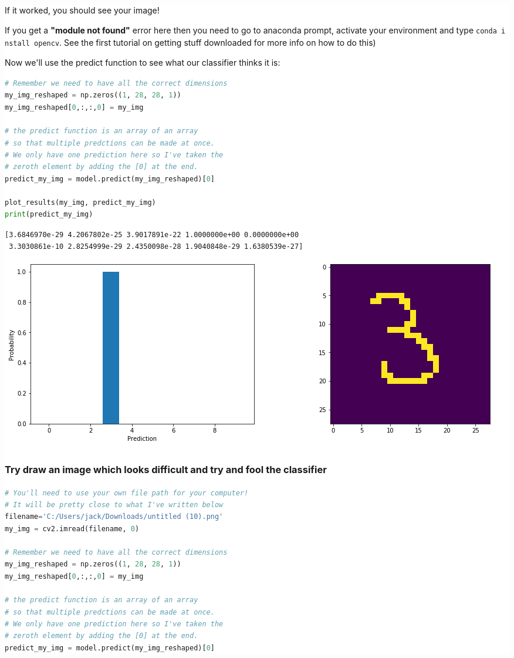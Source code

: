 If it worked, you should see your image!
 
 If you get a **"module not found"** error here then you need to go to anaconda prompt, activate your environment and type ``conda install opencv``. See the first tutorial on getting stuff downloaded for more info on how to do this)
 
 Now we'll use the predict function to see what our classifier thinks it is:


```python
# Remember we need to have all the correct dimensions
my_img_reshaped = np.zeros((1, 28, 28, 1))
my_img_reshaped[0,:,:,0] = my_img

# the predict function is an array of an array 
# so that multiple predctions can be made at once.
# We only have one prediction here so I've taken the
# zeroth element by adding the [0] at the end.
predict_my_img = model.predict(my_img_reshaped)[0]

plot_results(my_img, predict_my_img)
print(predict_my_img)
```

    [3.6846970e-29 4.2067802e-25 3.9017891e-22 1.0000000e+00 0.0000000e+00
     3.3030861e-10 2.8254999e-29 2.4350098e-28 1.9040848e-29 1.6380539e-27]
    


![png](output_33_1.png)


### Try draw an image which looks difficult and try and fool the classifier


```python
# You'll need to use your own file path for your computer!
# It will be pretty close to what I've written below
filename='C:/Users/jack/Downloads/untitled (10).png'
my_img = cv2.imread(filename, 0)

# Remember we need to have all the correct dimensions
my_img_reshaped = np.zeros((1, 28, 28, 1))
my_img_reshaped[0,:,:,0] = my_img

# the predict function is an array of an array 
# so that multiple predctions can be made at once.
# We only have one prediction here so I've taken the
# zeroth element by adding the [0] at the end.
predict_my_img = model.predict(my_img_reshaped)[0]

```